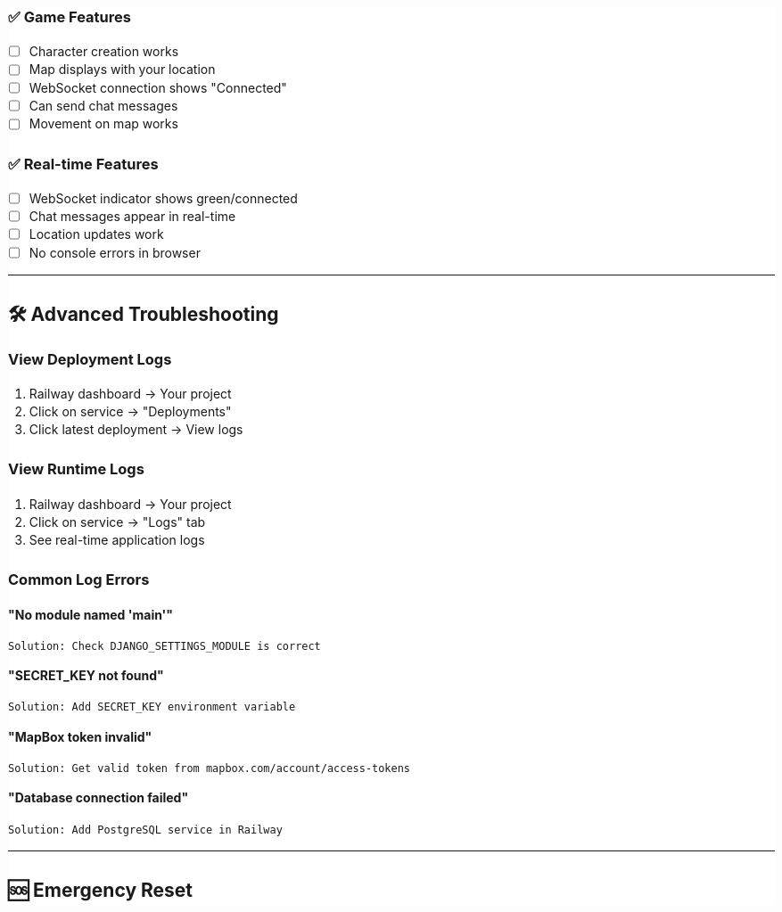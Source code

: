 ### **✅ Game Features**  
- [ ] Character creation works
- [ ] Map displays with your location
- [ ] WebSocket connection shows "Connected"
- [ ] Can send chat messages
- [ ] Movement on map works

### **✅ Real-time Features**
- [ ] WebSocket indicator shows green/connected
- [ ] Chat messages appear in real-time
- [ ] Location updates work
- [ ] No console errors in browser

---

## 🛠️ **Advanced Troubleshooting**

### **View Deployment Logs**
1. Railway dashboard → Your project
2. Click on service → "Deployments" 
3. Click latest deployment → View logs

### **View Runtime Logs**  
1. Railway dashboard → Your project
2. Click on service → "Logs" tab
3. See real-time application logs

### **Common Log Errors**

**"No module named 'main'"**
```
Solution: Check DJANGO_SETTINGS_MODULE is correct
```

**"SECRET_KEY not found"**  
```
Solution: Add SECRET_KEY environment variable
```

**"MapBox token invalid"**
```  
Solution: Get valid token from mapbox.com/account/access-tokens
```

**"Database connection failed"**
```
Solution: Add PostgreSQL service in Railway
```

---

## 🆘 **Emergency Reset**
